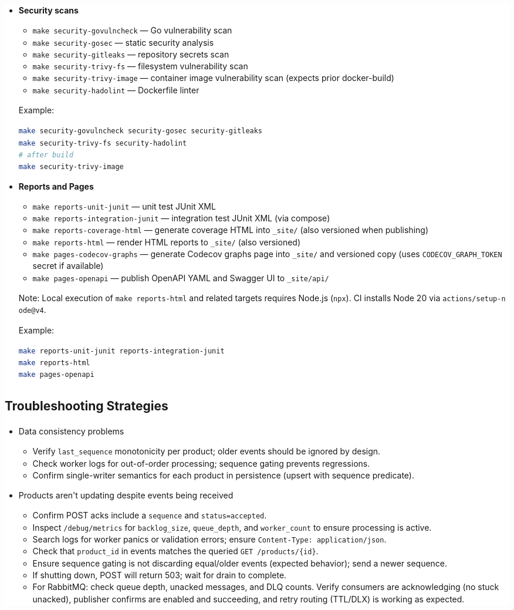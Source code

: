 - **Security scans**
  - `make security-govulncheck` — Go vulnerability scan
  - `make security-gosec` — static security analysis
  - `make security-gitleaks` — repository secrets scan
  - `make security-trivy-fs` — filesystem vulnerability scan
  - `make security-trivy-image` — container image vulnerability scan (expects prior docker-build)
  - `make security-hadolint` — Dockerfile linter
  
  Example:
  ```bash
  make security-govulncheck security-gosec security-gitleaks
  make security-trivy-fs security-hadolint
  # after build
  make security-trivy-image
  ```

- **Reports and Pages**
  - `make reports-unit-junit` — unit test JUnit XML
  - `make reports-integration-junit` — integration test JUnit XML (via compose)
  - `make reports-coverage-html` — generate coverage HTML into `_site/` (also versioned when publishing)
  - `make reports-html` — render HTML reports to `_site/` (also versioned)
  - `make pages-codecov-graphs` — generate Codecov graphs page into `_site/` and versioned copy (uses `CODECOV_GRAPH_TOKEN` secret if available)
  - `make pages-openapi` — publish OpenAPI YAML and Swagger UI to `_site/api/`
  
  Note: Local execution of `make reports-html` and related targets requires Node.js (`npx`). CI installs Node 20 via `actions/setup-node@v4`.
  
  Example:
  ```bash
  make reports-unit-junit reports-integration-junit
  make reports-html
  make pages-openapi
  ```

## Troubleshooting Strategies

- Data consistency problems
  - Verify `last_sequence` monotonicity per product; older events should be ignored by design.
  - Check worker logs for out-of-order processing; sequence gating prevents regressions.
  - Confirm single-writer semantics for each product in persistence (upsert with sequence predicate).

- Products aren't updating despite events being received
  - Confirm POST acks include a `sequence` and `status=accepted`.
  - Inspect `/debug/metrics` for `backlog_size`, `queue_depth`, and `worker_count` to ensure processing is active.
  - Search logs for worker panics or validation errors; ensure `Content-Type: application/json`.
  - Check that `product_id` in events matches the queried `GET /products/{id}`.
  - Ensure sequence gating is not discarding equal/older events (expected behavior); send a newer sequence.
  - If shutting down, POST will return 503; wait for drain to complete.
  - For RabbitMQ: check queue depth, unacked messages, and DLQ counts. Verify consumers are acknowledging (no stuck unacked), publisher confirms are enabled and succeeding, and retry routing (TTL/DLX) is working as expected.
